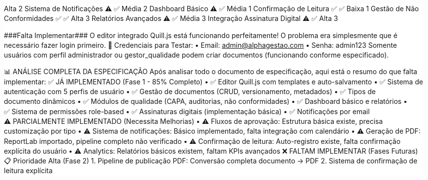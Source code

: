Alta
2
Sistema de Notificações
⚠️
✅
Média
2
Dashboard Básico
⚠️
✅
Média
1
Confirmação de Leitura
✅
✅
Baixa
1
Gestão de Não Conformidades
✅
✅
Alta
3
Relatórios Avançados
⚠️
✅
Média
3
Integração Assinatura Digital
⚠️
✅
Alta
3

###Falta Implementar###
O editor integrado Quill.js está funcionando perfeitamente! O problema era simplesmente que é necessário fazer login primeiro.
🔑 Credenciais para Testar:
    • Email: admin@alphagestao.com
    • Senha: admin123
Somente usuários com perfil administrador ou gestor_qualidade podem criar documentos (funcionando conforme especificado).

📊 ANÁLISE COMPLETA DA ESPECIFICAÇÃO
Após analisar todo o documento de especificação, aqui está o resumo do que falta implementar:
✅ JÁ IMPLEMENTADO (Fase 1 - 85% Completo)
    • ✅ Editor Quill.js com templates e auto-salvamento
    • ✅ Sistema de autenticação com 5 perfis de usuário
    • ✅ Gestão de documentos (CRUD, versionamento, metadados)
    • ✅ Tipos de documento dinâmicos
    • ✅ Módulos de qualidade (CAPA, auditorias, não conformidades)
    • ✅ Dashboard básico e relatórios
    • ✅ Sistema de permissões role-based
    • ✅ Assinaturas digitais (implementação básica)
    • ✅ Notificações por email
⚠️ PARCIALMENTE IMPLEMENTADO (Necessita Melhorias)
    • ⚠️ Fluxos de aprovação: Estrutura básica existe, precisa customização por tipo
    • ⚠️ Sistema de notificações: Básico implementado, falta integração com calendário
    • ⚠️ Geração de PDF: ReportLab importado, pipeline completo não verificado
    • ⚠️ Confirmação de leitura: Auto-registro existe, falta confirmação explícita do usuário
    • ⚠️ Analytics: Relatórios básicos existem, faltam KPIs avançados
❌ FALTAM IMPLEMENTAR (Fases Futuras)
📋 Prioridade Alta (Fase 2)
    1. Pipeline de publicação PDF: Conversão completa documento → PDF
    2. Sistema de confirmação de leitura explícita